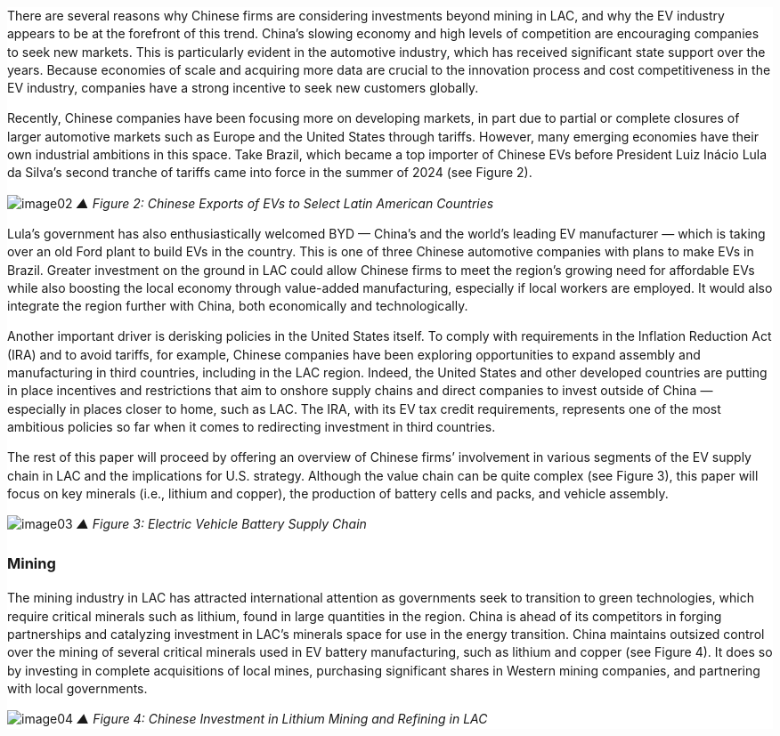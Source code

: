 There are several reasons why Chinese firms are considering investments beyond mining in LAC, and why the EV industry appears to be at the forefront of this trend. China’s slowing economy and high levels of competition are encouraging companies to seek new markets. This is particularly evident in the automotive industry, which has received significant state support over the years. Because economies of scale and acquiring more data are crucial to the innovation process and cost competitiveness in the EV industry, companies have a strong incentive to seek new customers globally.

Recently, Chinese companies have been focusing more on developing markets, in part due to partial or complete closures of larger automotive markets such as Europe and the United States through tariffs. However, many emerging economies have their own industrial ambitions in this space. Take Brazil, which became a top importer of Chinese EVs before President Luiz Inácio Lula da Silva’s second tranche of tariffs came into force in the summer of 2024 (see Figure 2).

![image02](https://i.imgur.com/m2DrrPf.png)
_▲ Figure 2: Chinese Exports of EVs to Select Latin American Countries_

Lula’s government has also enthusiastically welcomed BYD — China’s and the world’s leading EV manufacturer — which is taking over an old Ford plant to build EVs in the country. This is one of three Chinese automotive companies with plans to make EVs in Brazil. Greater investment on the ground in LAC could allow Chinese firms to meet the region’s growing need for affordable EVs while also boosting the local economy through value-added manufacturing, especially if local workers are employed. It would also integrate the region further with China, both economically and technologically. 

Another important driver is derisking policies in the United States itself. To comply with requirements in the Inflation Reduction Act (IRA) and to avoid tariffs, for example, Chinese companies have been exploring opportunities to expand assembly and manufacturing in third countries, including in the LAC region. Indeed, the United States and other developed countries are putting in place incentives and restrictions that aim to onshore supply chains and direct companies to invest outside of China — especially in places closer to home, such as LAC. The IRA, with its EV tax credit requirements, represents one of the most ambitious policies so far when it comes to redirecting investment in third countries.

The rest of this paper will proceed by offering an overview of Chinese firms’ involvement in various segments of the EV supply chain in LAC and the implications for U.S. strategy. Although the value chain can be quite complex (see Figure 3), this paper will focus on key minerals (i.e., lithium and copper), the production of battery cells and packs, and vehicle assembly.

![image03](https://i.imgur.com/BBKTCeo.png)
_▲ Figure 3: Electric Vehicle Battery Supply Chain_


### Mining

The mining industry in LAC has attracted international attention as governments seek to transition to green technologies, which require critical minerals such as lithium, found in large quantities in the region. China is ahead of its competitors in forging partnerships and catalyzing investment in LAC’s minerals space for use in the energy transition. China maintains outsized control over the mining of several critical minerals used in EV battery manufacturing, such as lithium and copper (see Figure 4). It does so by investing in complete acquisitions of local mines, purchasing significant shares in Western mining companies, and partnering with local governments.

![image04](https://i.imgur.com/ebYHyN4.png)
_▲ Figure 4: Chinese Investment in Lithium Mining and Refining in LAC_
